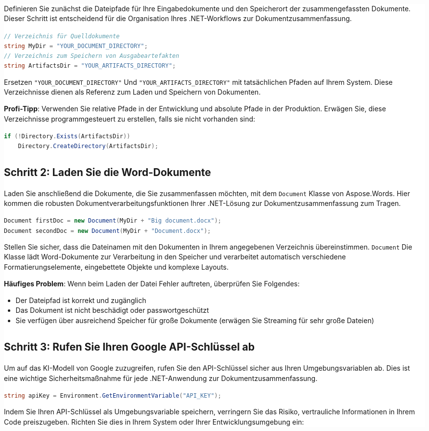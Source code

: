 Definieren Sie zunächst die Dateipfade für Ihre Eingabedokumente und den Speicherort der zusammengefassten Dokumente. Dieser Schritt ist entscheidend für die Organisation Ihres .NET-Workflows zur Dokumentzusammenfassung.

```csharp
// Verzeichnis für Quelldokumente
string MyDir = "YOUR_DOCUMENT_DIRECTORY";
// Verzeichnis zum Speichern von Ausgabeartefakten
string ArtifactsDir = "YOUR_ARTIFACTS_DIRECTORY";
```

Ersetzen `"YOUR_DOCUMENT_DIRECTORY"` Und `"YOUR_ARTIFACTS_DIRECTORY"` mit tatsächlichen Pfaden auf Ihrem System. Diese Verzeichnisse dienen als Referenz zum Laden und Speichern von Dokumenten.

**Profi-Tipp**: Verwenden Sie relative Pfade in der Entwicklung und absolute Pfade in der Produktion. Erwägen Sie, diese Verzeichnisse programmgesteuert zu erstellen, falls sie nicht vorhanden sind:

```csharp
if (!Directory.Exists(ArtifactsDir))
    Directory.CreateDirectory(ArtifactsDir);
```

## Schritt 2: Laden Sie die Word-Dokumente

Laden Sie anschließend die Dokumente, die Sie zusammenfassen möchten, mit dem `Document` Klasse von Aspose.Words. Hier kommen die robusten Dokumentverarbeitungsfunktionen Ihrer .NET-Lösung zur Dokumentzusammenfassung zum Tragen.

```csharp
Document firstDoc = new Document(MyDir + "Big document.docx");
Document secondDoc = new Document(MyDir + "Document.docx");
```

Stellen Sie sicher, dass die Dateinamen mit den Dokumenten in Ihrem angegebenen Verzeichnis übereinstimmen. `Document` Die Klasse lädt Word-Dokumente zur Verarbeitung in den Speicher und verarbeitet automatisch verschiedene Formatierungselemente, eingebettete Objekte und komplexe Layouts.

**Häufiges Problem**: Wenn beim Laden der Datei Fehler auftreten, überprüfen Sie Folgendes:
- Der Dateipfad ist korrekt und zugänglich
- Das Dokument ist nicht beschädigt oder passwortgeschützt
- Sie verfügen über ausreichend Speicher für große Dokumente (erwägen Sie Streaming für sehr große Dateien)

## Schritt 3: Rufen Sie Ihren Google API-Schlüssel ab

Um auf das KI-Modell von Google zuzugreifen, rufen Sie den API-Schlüssel sicher aus Ihren Umgebungsvariablen ab. Dies ist eine wichtige Sicherheitsmaßnahme für jede .NET-Anwendung zur Dokumentzusammenfassung.

```csharp
string apiKey = Environment.GetEnvironmentVariable("API_KEY");
```

Indem Sie Ihren API-Schlüssel als Umgebungsvariable speichern, verringern Sie das Risiko, vertrauliche Informationen in Ihrem Code preiszugeben. Richten Sie dies in Ihrem System oder Ihrer Entwicklungsumgebung ein:
